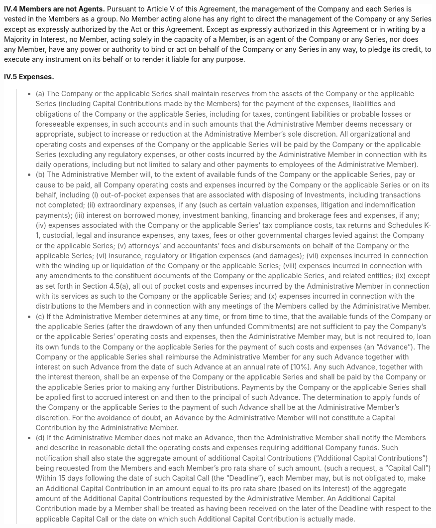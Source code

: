 **IV.4 Members are not Agents.** Pursuant to Article V of this Agreement, the management of the Company and each Series is vested in the Members as a group. No Member acting alone has any right to direct the management of the Company or any Series except as expressly authorized by the Act or this Agreement. Except as expressly authorized in this Agreement or in writing by a Majority in Interest, no Member, acting solely in the capacity of a Member, is an agent of the Company or any Series, nor does any Member, have any power or authority to bind or act on behalf of the Company or any Series in any way, to pledge its credit, to execute any instrument on its behalf or to render it liable for any purpose.

**IV.5 Expenses.**

> - (a) The Company or the applicable Series shall maintain reserves from the assets of the Company or the applicable Series (including Capital Contributions made by the Members) for the payment of the expenses, liabilities and obligations of the Company or the applicable Series, including for taxes, contingent liabilities or probable losses or foreseeable expenses, in such accounts and in such amounts that the Administrative Member deems necessary or appropriate, subject to increase or reduction at the Administrative Member’s sole discretion. All organizational and operating costs and expenses of the Company or the applicable Series will be paid by the Company or the applicable Series (excluding any regulatory expenses, or other costs incurred by the Administrative Member in connection with its daily operations, including but not limited to salary and other payments to employees of the Administrative Member).
> - (b) The Administrative Member will, to the extent of available funds of the Company or the applicable Series, pay or cause to be paid, all Company operating costs and expenses incurred by the Company or the applicable Series or on its behalf, including (i) out-of-pocket expenses that are associated with disposing of Investments, including transactions not completed; (ii) extraordinary expenses, if any (such as certain valuation expenses, litigation and indemnification payments); (iii) interest on borrowed money, investment banking, financing and brokerage fees and expenses, if any; (iv) expenses associated with the Company or the applicable Series’ tax compliance costs, tax returns and Schedules K-1, custodial, legal and insurance expenses, any taxes, fees or other governmental charges levied against the Company or the applicable Series; (v) attorneys’ and accountants’ fees and disbursements on behalf of the Company or the applicable Series; (vi) insurance, regulatory or litigation expenses (and damages); (vii) expenses incurred in connection with the winding up or liquidation of the Company or the applicable Series; (viii) expenses incurred in connection with any amendments to the constituent documents of the Company or the applicable Series, and related entities; (ix) except as set forth in Section 4.5(a), all out of pocket costs and expenses incurred by the Administrative Member in connection with its services as such to the Company or the applicable Series; and (x) expenses incurred in connection with the distributions to the Members and in connection with any meetings of the Members called by the Administrative Member.
> - (c) If the Administrative Member determines at any time, or from time to time, that the available funds of the Company or the applicable Series (after the drawdown of any then unfunded Commitments) are not sufficient to pay the Company’s or the applicable Series’ operating costs and expenses, then the Administrative Member may, but is not required to, loan its own funds to the Company or the applicable Series for the payment of such costs and expenses (an “Advance”). The Company or the applicable Series shall reimburse the Administrative Member for any such Advance together with interest on such Advance from the date of such Advance at an annual rate of [10%]. Any such Advance, together with the interest thereon, shall be an expense of the Company or the applicable Series and shall be paid by the Company or the applicable Series prior to making any further Distributions. Payments by the Company or the applicable Series shall be applied first to accrued interest on and then to the principal of such Advance. The determination to apply funds of the Company or the applicable Series to the payment of such Advance shall be at the Administrative Member’s discretion. For the avoidance of doubt, an Advance by the Administrative Member will not constitute a Capital Contribution by the Administrative Member.
> - (d) If the Administrative Member does not make an Advance, then the Administrative Member shall notify the Members and describe in reasonable detail the operating costs and expenses requiring additional Company funds. Such notification shall also state the aggregate amount of additional Capital Contributions (“Additional Capital Contributions”) being requested from the Members and each Member’s pro rata share of such amount. (such a request, a “Capital Call”) Within 15 days following the date of such Capital Call (the “Deadline”), each Member may, but is not obligated to, make an Additional Capital Contribution in an amount equal to its pro rata share (based on its Interest) of the aggregate amount of the Additional Capital Contributions requested by the Administrative Member. An Additional Capital Contribution made by a Member shall be treated as having been received on the later of the Deadline with respect to the applicable Capital Call or the date on which such Additional Capital Contribution is actually made.
